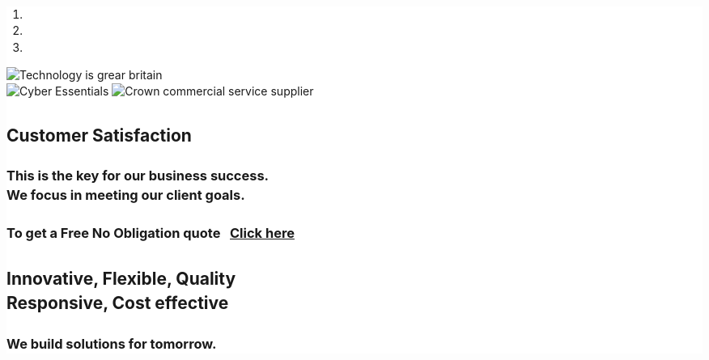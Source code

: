   
  <div id="main-slide" class="carousel slide" data-ride="carousel">
    <!--<img src="images/Cyber Essentials.png" style="position: absolute;top: 16%;z-index: 9;right: 46%;width: 100px"/>-->
    <!-- Indicators -->
    <ol class="carousel-indicators">
      <li data-target="#main-slide" data-slide-to="0" class="active"></li>
      <li data-target="#main-slide" data-slide-to="1"></li>
      <li data-target="#main-slide" data-slide-to="2"></li>
    </ol>
    <!--/ Indicators end-->
    <!-- Carousel inner -->
    <div class="carousel-inner">
      <div class="container offclogo">
        <div class="row">
          <div class="col-sm-12">
            <div class="col-xs-6 logo1"><img src="images/technologyisgreat.png" alt="Technology is grear britain" class="tech"/></div>
            <div class="col-xs-6 text-right logo2"><img src="images/cyber-essential.png" alt="Cyber Essentials" class="cyber" /> <img src="images/ccss.png" alt="Crown commercial service supplier" class="crown"/></div>
          </div>
        </div>
      </div>
      <div class="item active">
        <div class="fill"></div>
        <!--<img class="img-responsive" src="images/slider/bg1.jpg" alt="slider">-->
        <div class="slider-content first-slide">
          <div class="container">
            <div class="row">
              <div class="col-xs-12 text-left">
                <div class="slider-contentwrap">
                  <div>
                    <h2 class="animated7"> <span>Customer <strong>Satisfaction</strong></span> </h2>
                    <h3 class="animated8"> <span>This is the key for our business success.</span><br/>
                      <span>We focus in meeting our client goals. </span> </h3>
                    <div class="clear"></div>
                  </div>
                  <div class="slider_getquote">
                    <h3 class="animated8"><span>To get a Free No Obligation quote&nbsp;&nbsp;&nbsp;<a href="request-quote" class="btn-system btn-large animated8">Click here</a></span></h3>
                    <div class="clear"></div>
                  </div>
                </div>
                <!--<div class="cyber_icon text-right animated8"><img src="images/cyber-essential.png" alt="Cyber Essentials"/></div>-->
              </div>
            </div>
          </div>
        </div>
        <!--/ slider-content-->
      </div>
      <!--/ Carousel item end -->
      <div class="item">
        <div class="fill"></div>
        <!--<img class="img-responsive" src="images/slider/bg1.jpg" alt="slider">-->
        <div class="slider-content second-slide">
          <div class="container">
            <div class="row">
              <div class="col-xs-12 col-sm-11 col-md-12 col-lg-11 text-left">
              <div class="slider-contentwrap">
                <div>
                  <h2 class="animated7"> <span>Innovative, <strong>Flexible,</strong> Quality<br/> <strong>Responsive,</strong> Cost effective</span> </h2>
                  <h3 class="animated8"> <span>We build solutions for tomorrow.</span> </h3>